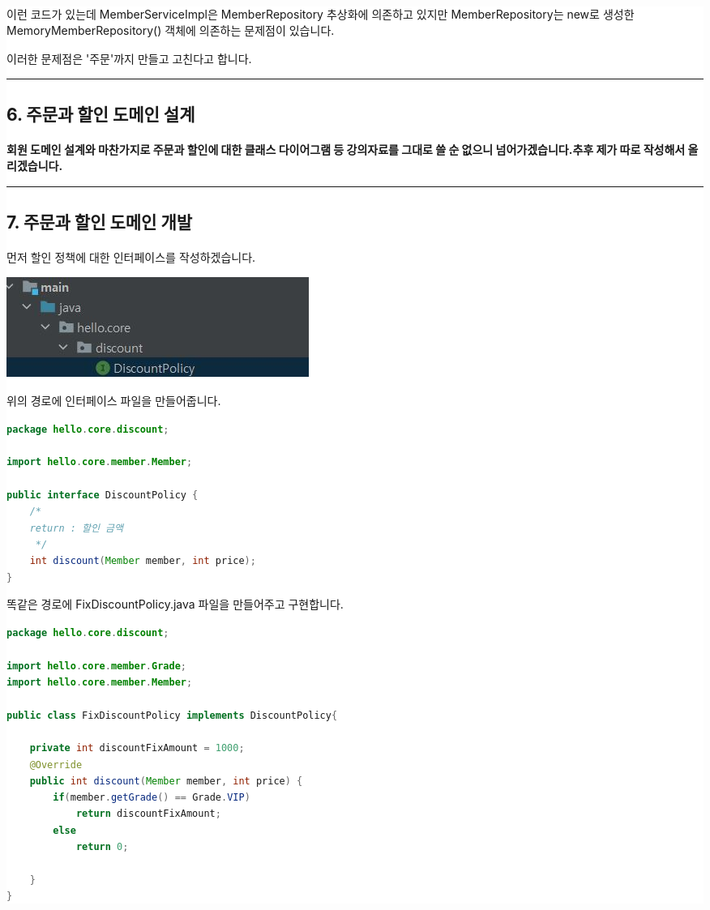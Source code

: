 이런 코드가 있는데 MemberServiceImpl은 MemberRepository 추상화에 의존하고 있지만 MemberRepository는 new로 생성한 MemoryMemberRepository() 객체에 의존하는 문제점이 있습니다. 

이러한 문제점은 '주문'까지 만들고 고친다고 합니다.

-----  

## **6. 주문과 할인 도메인 설계** ##

**회원 도메인 설계와 마찬가지로 주문과 할인에 대한 클래스 다이어그램 등 강의자료를 그대로 쓸 순 없으니 넘어가겠습니다.추후 제가 따로 작성해서 올리겠습니다.**

-----  

## **7. 주문과 할인 도메인 개발** ##

먼저 할인 정책에 대한 인터페이스를 작성하겠습니다.

![](/assets/img/sample/Spring/kyh_Point/C1/discount.JPG)  

위의 경로에 인터페이스 파일을 만들어줍니다.

```java
package hello.core.discount;

import hello.core.member.Member;

public interface DiscountPolicy {
    /*
    return : 할인 금액
     */
    int discount(Member member, int price);
}

```

똑같은 경로에 FixDiscountPolicy.java 파일을 만들어주고 구현합니다.

```java
package hello.core.discount;

import hello.core.member.Grade;
import hello.core.member.Member;

public class FixDiscountPolicy implements DiscountPolicy{

    private int discountFixAmount = 1000;
    @Override
    public int discount(Member member, int price) {
        if(member.getGrade() == Grade.VIP)
            return discountFixAmount;
        else
            return 0;

    }
}
```
